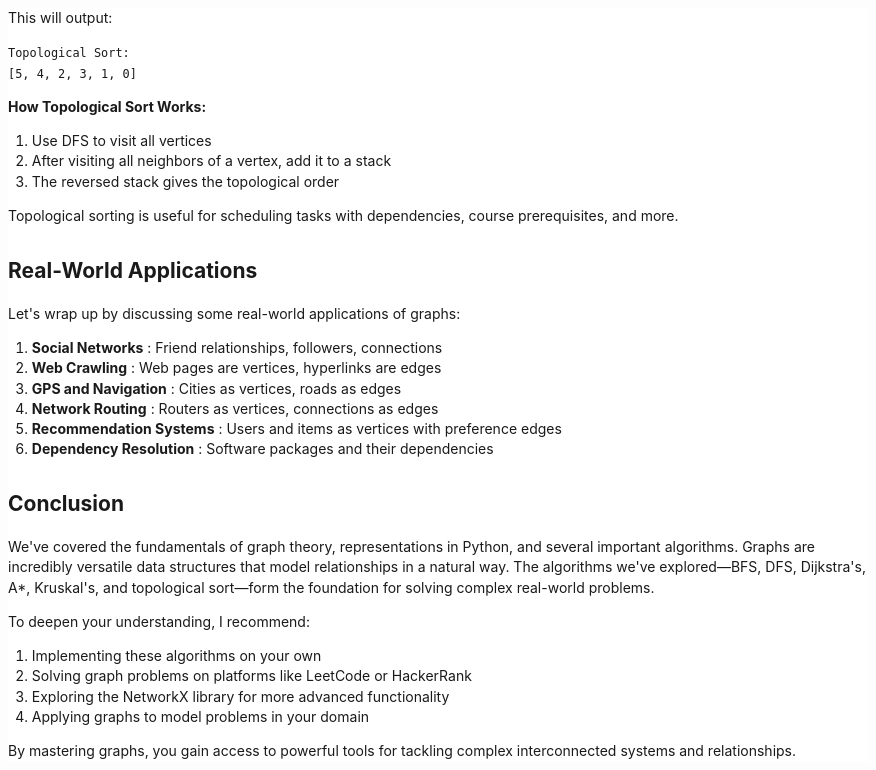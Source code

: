 
This will output:

```
Topological Sort:
[5, 4, 2, 3, 1, 0]
```

**How Topological Sort Works:**

1. Use DFS to visit all vertices
2. After visiting all neighbors of a vertex, add it to a stack
3. The reversed stack gives the topological order

Topological sorting is useful for scheduling tasks with dependencies, course prerequisites, and more.

## Real-World Applications

Let's wrap up by discussing some real-world applications of graphs:

1. **Social Networks** : Friend relationships, followers, connections
2. **Web Crawling** : Web pages are vertices, hyperlinks are edges
3. **GPS and Navigation** : Cities as vertices, roads as edges
4. **Network Routing** : Routers as vertices, connections as edges
5. **Recommendation Systems** : Users and items as vertices with preference edges
6. **Dependency Resolution** : Software packages and their dependencies

## Conclusion

We've covered the fundamentals of graph theory, representations in Python, and several important algorithms. Graphs are incredibly versatile data structures that model relationships in a natural way. The algorithms we've explored—BFS, DFS, Dijkstra's, A*, Kruskal's, and topological sort—form the foundation for solving complex real-world problems.

To deepen your understanding, I recommend:

1. Implementing these algorithms on your own
2. Solving graph problems on platforms like LeetCode or HackerRank
3. Exploring the NetworkX library for more advanced functionality
4. Applying graphs to model problems in your domain

By mastering graphs, you gain access to powerful tools for tackling complex interconnected systems and relationships.
